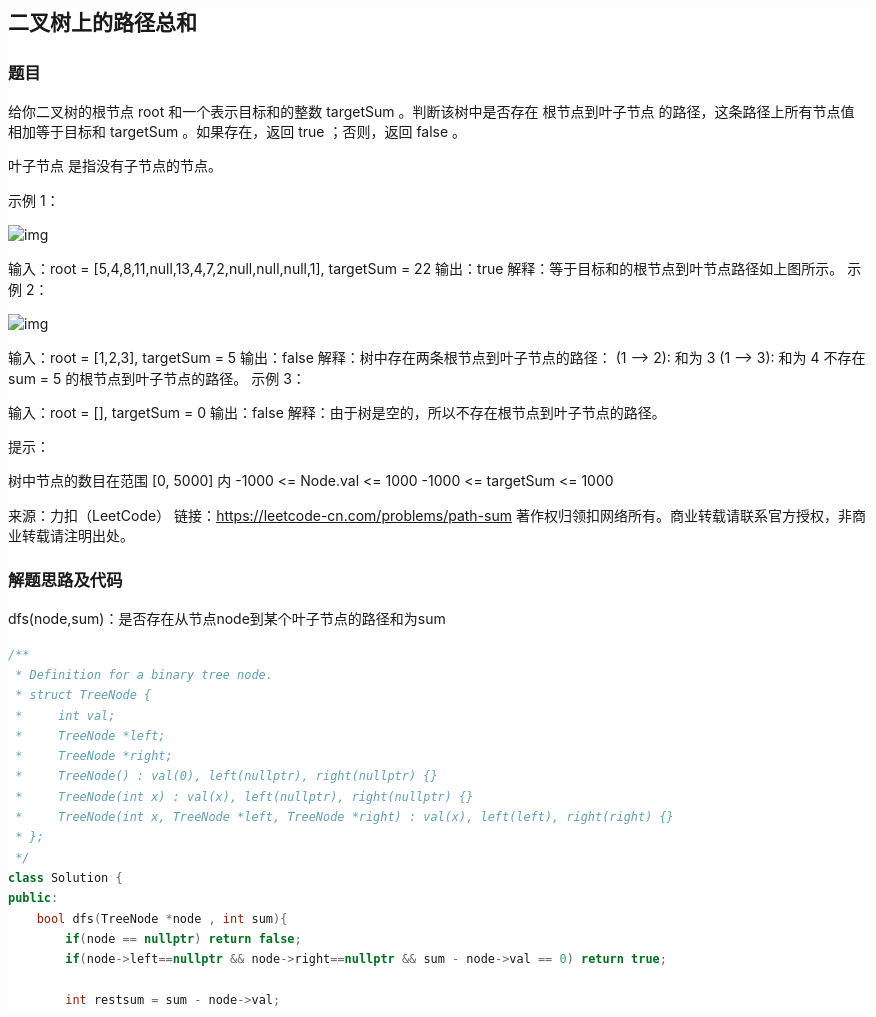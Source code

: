 ## 二叉树上的路径总和

### 题目

给你二叉树的根节点 root 和一个表示目标和的整数 targetSum 。判断该树中是否存在 根节点到叶子节点 的路径，这条路径上所有节点值相加等于目标和 targetSum 。如果存在，返回 true ；否则，返回 false 。

叶子节点 是指没有子节点的节点。

 

示例 1：

![img](https://assets.leetcode.com/uploads/2021/01/18/pathsum1.jpg)

输入：root = [5,4,8,11,null,13,4,7,2,null,null,null,1], targetSum = 22
输出：true
解释：等于目标和的根节点到叶节点路径如上图所示。
示例 2：

![img](https://assets.leetcode.com/uploads/2021/01/18/pathsum2.jpg)


输入：root = [1,2,3], targetSum = 5
输出：false
解释：树中存在两条根节点到叶子节点的路径：
(1 --> 2): 和为 3
(1 --> 3): 和为 4
不存在 sum = 5 的根节点到叶子节点的路径。
示例 3：

输入：root = [], targetSum = 0
输出：false
解释：由于树是空的，所以不存在根节点到叶子节点的路径。


提示：

树中节点的数目在范围 [0, 5000] 内
-1000 <= Node.val <= 1000
-1000 <= targetSum <= 1000

来源：力扣（LeetCode）
链接：https://leetcode-cn.com/problems/path-sum
著作权归领扣网络所有。商业转载请联系官方授权，非商业转载请注明出处。

### 解题思路及代码

dfs(node,sum)：是否存在从节点node到某个叶子节点的路径和为sum

```c++
/**
 * Definition for a binary tree node.
 * struct TreeNode {
 *     int val;
 *     TreeNode *left;
 *     TreeNode *right;
 *     TreeNode() : val(0), left(nullptr), right(nullptr) {}
 *     TreeNode(int x) : val(x), left(nullptr), right(nullptr) {}
 *     TreeNode(int x, TreeNode *left, TreeNode *right) : val(x), left(left), right(right) {}
 * };
 */
class Solution {
public:
    bool dfs(TreeNode *node , int sum){
        if(node == nullptr) return false;
        if(node->left==nullptr && node->right==nullptr && sum - node->val == 0) return true;
        
        int restsum = sum - node->val;
```